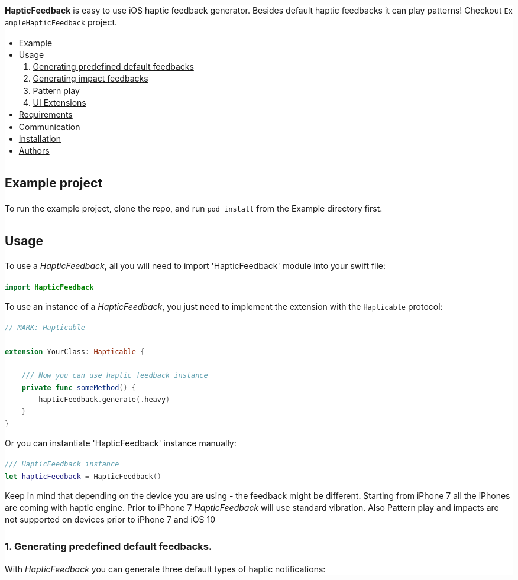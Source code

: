 **HapticFeedback** is easy to use iOS haptic feedback generator. Besides default haptic feedbacks it can play patterns! Checkout `ExampleHapticFeedback` project.


- [Example](https://github.com/Incetro/haptic-feedback/tree/main/HapticFeedbackExample) 
- [Usage](#Usage)
	1. [Generating predefined default feedbacks](#predefined-feedbacks)
	2. [Generating impact feedbacks](#impact-feedbacks)
	3. [Pattern play](#pattern-play)
	4. [UI Extensions](#ui-extensions)
- [Requirements](#requirements)
- [Communication](#communication)
- [Installation](#installation)
- [Authors](#license)

## Example project <a name="Example project"></a>

To run the example project, clone the repo, and run `pod install` from the Example directory first.

## Usage <a name="Usage"></a>

To use a *HapticFeedback*, all you will need to import 'HapticFeedback' module into your swift file:

```swift
import HapticFeedback
```
To use an instance of a *HapticFeedback*, you just need to implement the extension with the `Hapticable` protocol:

```swift
// MARK: Hapticable

extension YourClass: Hapticable {

    /// Now you can use haptic feedback instance
    private func someMethod() {
        hapticFeedback.generate(.heavy)
    }
}
```
Or you can instantiate 'HapticFeedback' instance manually:

```swift
/// HapticFeedback instance
let hapticFeedback = HapticFeedback()
```

Keep in mind that depending on the device you are using - the feedback might be different. Starting from iPhone 7 all the iPhones are coming with haptic engine. Prior to iPhone 7 *HapticFeedback* will use standard vibration. Also Pattern play and impacts are not supported on devices prior to iPhone 7 and iOS 10

### 1. Generating predefined default feedbacks. <a name="predefined-feedbacks"></a>
With *HapticFeedback* you can generate three default types of haptic notifications:
